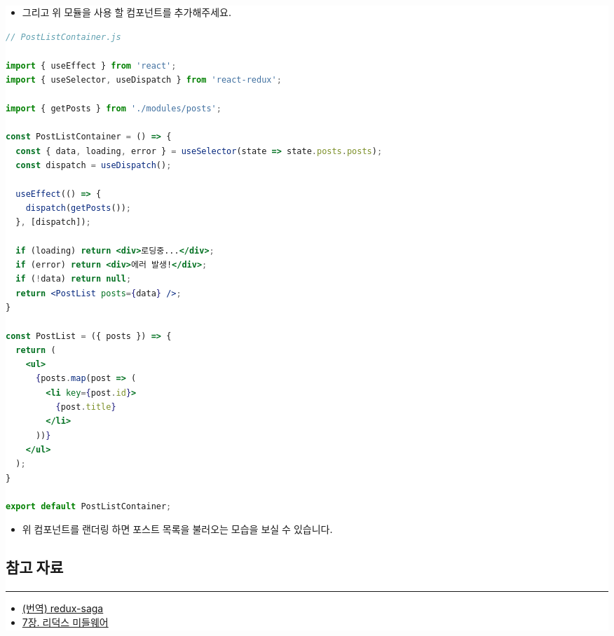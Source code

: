 - 그리고 위 모듈을 사용 할 컴포넌트를 추가해주세요.

```jsx
// PostListContainer.js

import { useEffect } from 'react';
import { useSelector, useDispatch } from 'react-redux';

import { getPosts } from './modules/posts';

const PostListContainer = () => {
  const { data, loading, error } = useSelector(state => state.posts.posts);
  const dispatch = useDispatch();

  useEffect(() => {
    dispatch(getPosts());
  }, [dispatch]);

  if (loading) return <div>로딩중...</div>;
  if (error) return <div>에러 발생!</div>;
  if (!data) return null;
  return <PostList posts={data} />;
}

const PostList = ({ posts }) => {
  return (
    <ul>
      {posts.map(post => (
        <li key={post.id}>
          {post.title}
        </li>
      ))}
    </ul>
  );
}

export default PostListContainer;
```

- 위 컴포넌트를 랜더링 하면 포스트 목록을 불러오는 모습을 보실 수 있습니다.

## 참고 자료
---
- [(번역) redux-saga](https://mskims.github.io/redux-saga-in-korean/)
- [7장. 리덕스 미들웨어](https://react.vlpt.us/redux-middleware/)